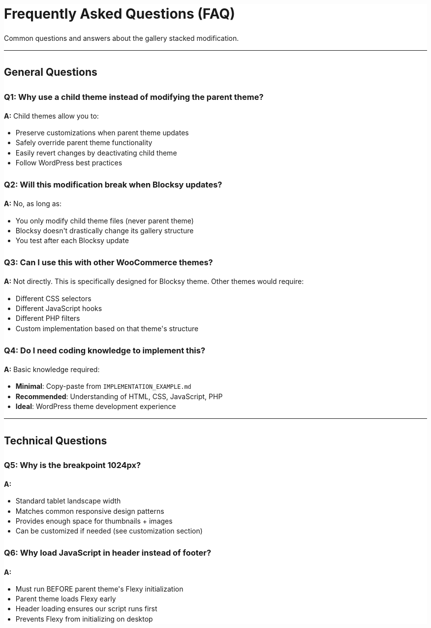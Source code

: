 # Frequently Asked Questions (FAQ)

Common questions and answers about the gallery stacked modification.

---

## General Questions

### Q1: Why use a child theme instead of modifying the parent theme?
**A:** Child themes allow you to:
- Preserve customizations when parent theme updates
- Safely override parent theme functionality
- Easily revert changes by deactivating child theme
- Follow WordPress best practices

### Q2: Will this modification break when Blocksy updates?
**A:** No, as long as:
- You only modify child theme files (never parent theme)
- Blocksy doesn't drastically change its gallery structure
- You test after each Blocksy update

### Q3: Can I use this with other WooCommerce themes?
**A:** Not directly. This is specifically designed for Blocksy theme. Other themes would require:
- Different CSS selectors
- Different JavaScript hooks
- Different PHP filters
- Custom implementation based on that theme's structure

### Q4: Do I need coding knowledge to implement this?
**A:** Basic knowledge required:
- **Minimal**: Copy-paste from `IMPLEMENTATION_EXAMPLE.md`
- **Recommended**: Understanding of HTML, CSS, JavaScript, PHP
- **Ideal**: WordPress theme development experience

---

## Technical Questions

### Q5: Why is the breakpoint 1024px?
**A:** 
- Standard tablet landscape width
- Matches common responsive design patterns
- Provides enough space for thumbnails + images
- Can be customized if needed (see customization section)

### Q6: Why load JavaScript in header instead of footer?
**A:**
- Must run BEFORE parent theme's Flexy initialization
- Parent theme loads Flexy early
- Header loading ensures our script runs first
- Prevents Flexy from initializing on desktop
